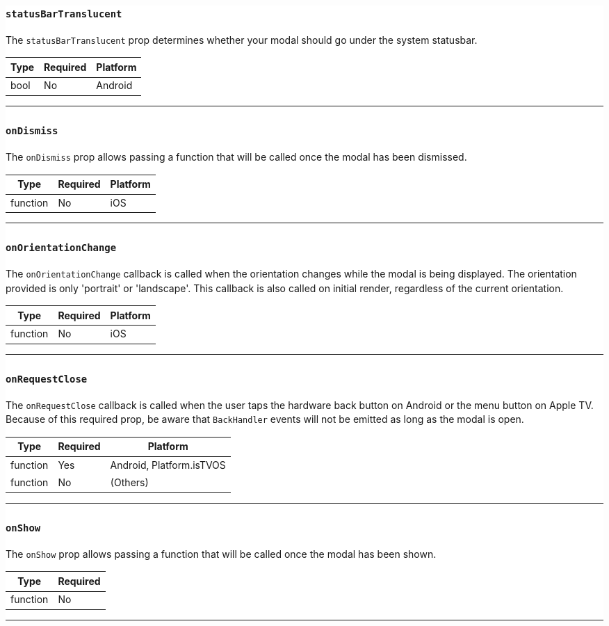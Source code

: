 
### `statusBarTranslucent`

The `statusBarTranslucent` prop determines whether your modal should go under the system statusbar.

| Type | Required | Platform |
| ---- | -------- | -------- |
| bool | No       | Android  |

---

### `onDismiss`

The `onDismiss` prop allows passing a function that will be called once the modal has been dismissed.

| Type     | Required | Platform |
| -------- | -------- | -------- |
| function | No       | iOS      |

---

### `onOrientationChange`

The `onOrientationChange` callback is called when the orientation changes while the modal is being displayed. The orientation provided is only 'portrait' or 'landscape'. This callback is also called on initial render, regardless of the current orientation.

| Type     | Required | Platform |
| -------- | -------- | -------- |
| function | No       | iOS      |

---

### `onRequestClose`

The `onRequestClose` callback is called when the user taps the hardware back button on Android or the menu button on Apple TV. Because of this required prop, be aware that `BackHandler` events will not be emitted as long as the modal is open.

| Type     | Required | Platform                 |
| -------- | -------- | ------------------------ |
| function | Yes      | Android, Platform.isTVOS |
| function | No       | (Others)                 |

---

### `onShow`

The `onShow` prop allows passing a function that will be called once the modal has been shown.

| Type     | Required |
| -------- | -------- |
| function | No       |

---